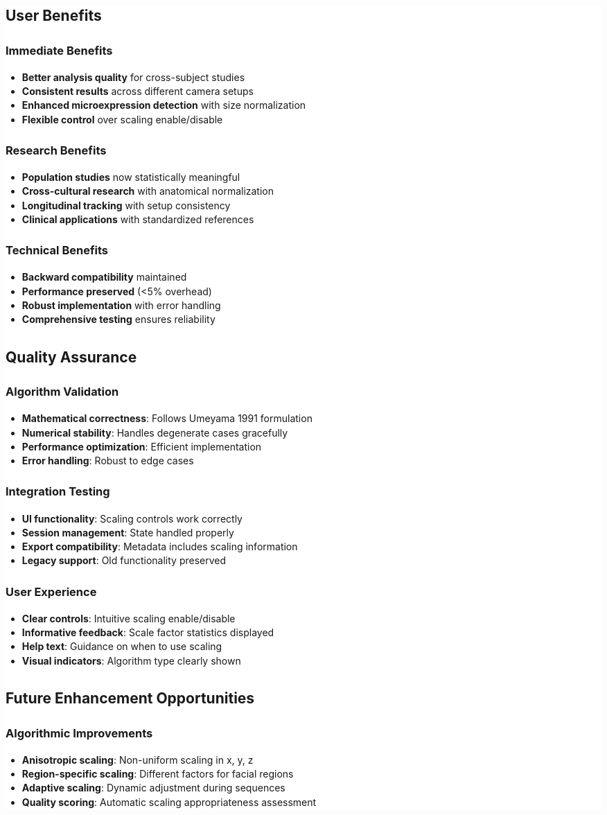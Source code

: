 ## User Benefits

### Immediate Benefits
- **Better analysis quality** for cross-subject studies
- **Consistent results** across different camera setups
- **Enhanced microexpression detection** with size normalization
- **Flexible control** over scaling enable/disable

### Research Benefits
- **Population studies** now statistically meaningful
- **Cross-cultural research** with anatomical normalization
- **Longitudinal tracking** with setup consistency
- **Clinical applications** with standardized references

### Technical Benefits
- **Backward compatibility** maintained
- **Performance preserved** (<5% overhead)
- **Robust implementation** with error handling
- **Comprehensive testing** ensures reliability

## Quality Assurance

### Algorithm Validation
- **Mathematical correctness**: Follows Umeyama 1991 formulation
- **Numerical stability**: Handles degenerate cases gracefully
- **Performance optimization**: Efficient implementation
- **Error handling**: Robust to edge cases

### Integration Testing
- **UI functionality**: Scaling controls work correctly
- **Session management**: State handled properly  
- **Export compatibility**: Metadata includes scaling information
- **Legacy support**: Old functionality preserved

### User Experience
- **Clear controls**: Intuitive scaling enable/disable
- **Informative feedback**: Scale factor statistics displayed
- **Help text**: Guidance on when to use scaling
- **Visual indicators**: Algorithm type clearly shown

## Future Enhancement Opportunities

### Algorithmic Improvements
- **Anisotropic scaling**: Non-uniform scaling in x, y, z
- **Region-specific scaling**: Different factors for facial regions
- **Adaptive scaling**: Dynamic adjustment during sequences
- **Quality scoring**: Automatic scaling appropriateness assessment
